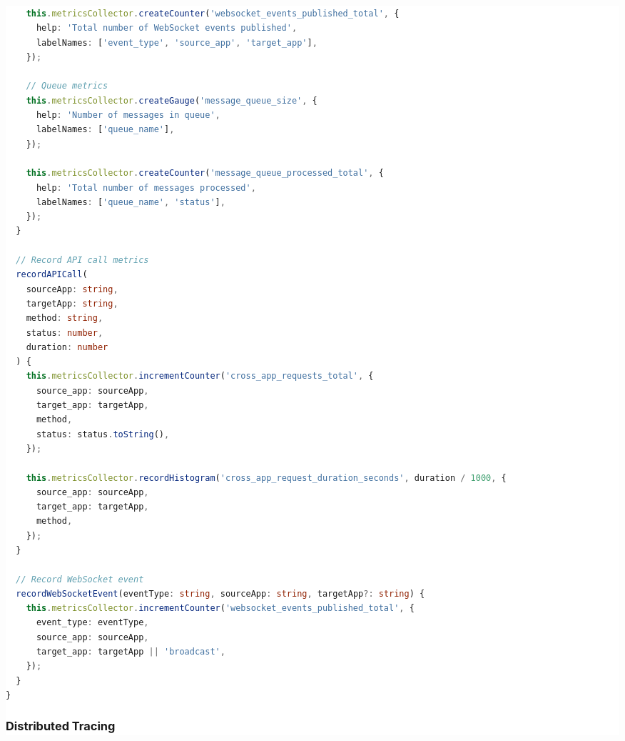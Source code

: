 ```typescript
    this.metricsCollector.createCounter('websocket_events_published_total', {
      help: 'Total number of WebSocket events published',
      labelNames: ['event_type', 'source_app', 'target_app'],
    });
    
    // Queue metrics
    this.metricsCollector.createGauge('message_queue_size', {
      help: 'Number of messages in queue',
      labelNames: ['queue_name'],
    });
    
    this.metricsCollector.createCounter('message_queue_processed_total', {
      help: 'Total number of messages processed',
      labelNames: ['queue_name', 'status'],
    });
  }
  
  // Record API call metrics
  recordAPICall(
    sourceApp: string,
    targetApp: string,
    method: string,
    status: number,
    duration: number
  ) {
    this.metricsCollector.incrementCounter('cross_app_requests_total', {
      source_app: sourceApp,
      target_app: targetApp,
      method,
      status: status.toString(),
    });
    
    this.metricsCollector.recordHistogram('cross_app_request_duration_seconds', duration / 1000, {
      source_app: sourceApp,
      target_app: targetApp,
      method,
    });
  }
  
  // Record WebSocket event
  recordWebSocketEvent(eventType: string, sourceApp: string, targetApp?: string) {
    this.metricsCollector.incrementCounter('websocket_events_published_total', {
      event_type: eventType,
      source_app: sourceApp,
      target_app: targetApp || 'broadcast',
    });
  }
}
```

### Distributed Tracing
